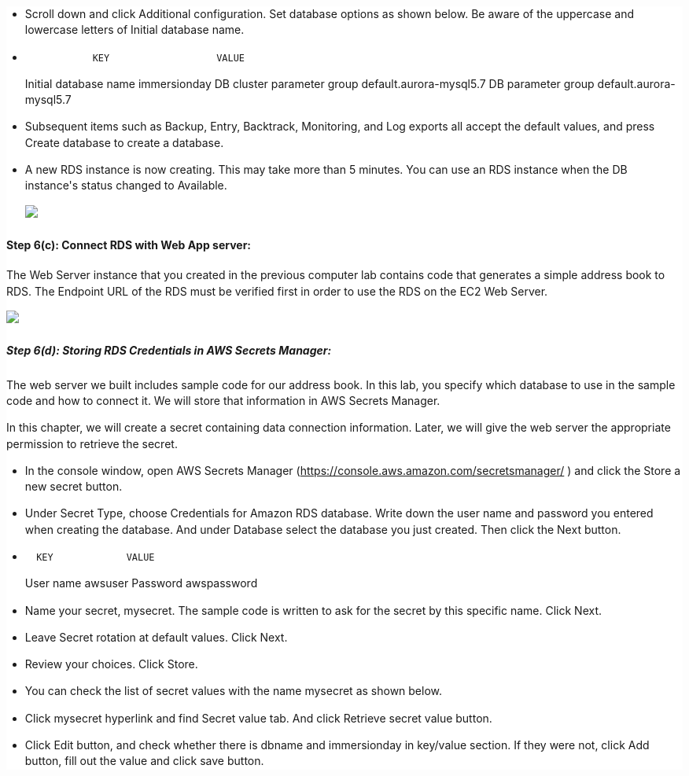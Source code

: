 * Scroll down and click Additional configuration. Set database options as shown below. Be aware of the uppercase and lowercase letters of Initial database name.
*                 KEY	                VALUE
    Initial database name	        immersionday
    DB cluster parameter group	    default.aurora-mysql5.7
    DB parameter group	            default.aurora-mysql5.7

* Subsequent items such as Backup, Entry, Backtrack, Monitoring, and Log exports all accept the default values, and press Create database to create a database.

* A new RDS instance is now creating. This may take more than 5 minutes. You can use an RDS instance when the DB instance's status changed to Available.
  

  <img src="https://github.com/sreedevi-langoju/12weekawsworkshopchallenge/assets/135724041/4609dd13-648c-4982-9e27-2f7bb6f63aea">


#### Step 6(c): Connect RDS with Web App server:

The Web Server instance that you created in the previous computer lab contains code that generates a simple address book to RDS. The Endpoint URL of the RDS must be verified first in order to use the RDS on the EC2 Web Server.

<img src="https://github.com/sreedevi-langoju/12weekawsworkshopchallenge/assets/135724041/3a936267-310a-4435-8a4b-44d97aa04df8">

##### Step 6(d): Storing RDS Credentials in AWS Secrets Manager:

The web server we built includes sample code for our address book. In this lab, you specify which database to use in the sample code and how to connect it. We will store that information in AWS Secrets Manager.

In this chapter, we will create a secret containing data connection information. Later, we will give the web server the appropriate permission to retrieve the secret.

* In the console window, open AWS Secrets Manager (https://console.aws.amazon.com/secretsmanager/ ) and click the Store a new secret button.

* Under Secret Type, choose Credentials for Amazon RDS database. Write down the user name and password you entered when creating the database. And under Database select the database you just created. Then click the Next button.

* 
        KEY	            VALUE
    User name	        awsuser
    Password	        awspassword

* Name your secret, mysecret. The sample code is written to ask for the secret by this specific name. Click Next.
* Leave Secret rotation at default values. Click Next.
* Review your choices. Click Store.
* You can check the list of secret values with the name mysecret as shown below.
* Click mysecret hyperlink and find Secret value tab. And click Retrieve secret value button.
* Click Edit button, and check whether there is dbname and immersionday in key/value section. If they were not, click Add button, fill out the value and click save button.
